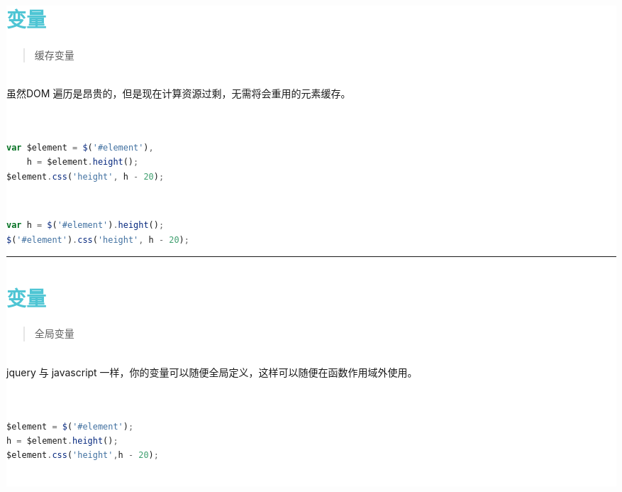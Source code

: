 # 变量
> 缓存变量

<br>
<div class="inline-flex"><Dog class="mr-1.5"/>虽然DOM 遍历是昂贵的，但是现在计算资源过剩，无需将会重用的元素缓存。</div>

<br>
<br>
<BadTag />

```js
var $element = $('#element'),
    h = $element.height();
$element.css('height', h - 20);
```
<br>

<GoodTag />

```js
var h = $('#element').height();
$('#element').css('height', h - 20);
```

<style>
h1 {
  background-color: #2B90B6;
  background-image: linear-gradient(45deg, #4EC5D4 10%, #146b8c 20%);
  background-size: 100%;
  -webkit-background-clip: text;
  -moz-background-clip: text;
  -webkit-text-fill-color: transparent; 
  -moz-text-fill-color: transparent;
}
</style>
---

# 变量
> 全局变量

<br>
<div class="inline-flex"><Dog class="mr-1.5"/>jquery 与 javascript 一样，你的变量可以随便全局定义，这样可以随便在函数作用域外使用。</div>

<br>
<br>
<BadTag />

```js
$element = $('#element');
h = $element.height();
$element.css('height',h - 20);
```
<br>
